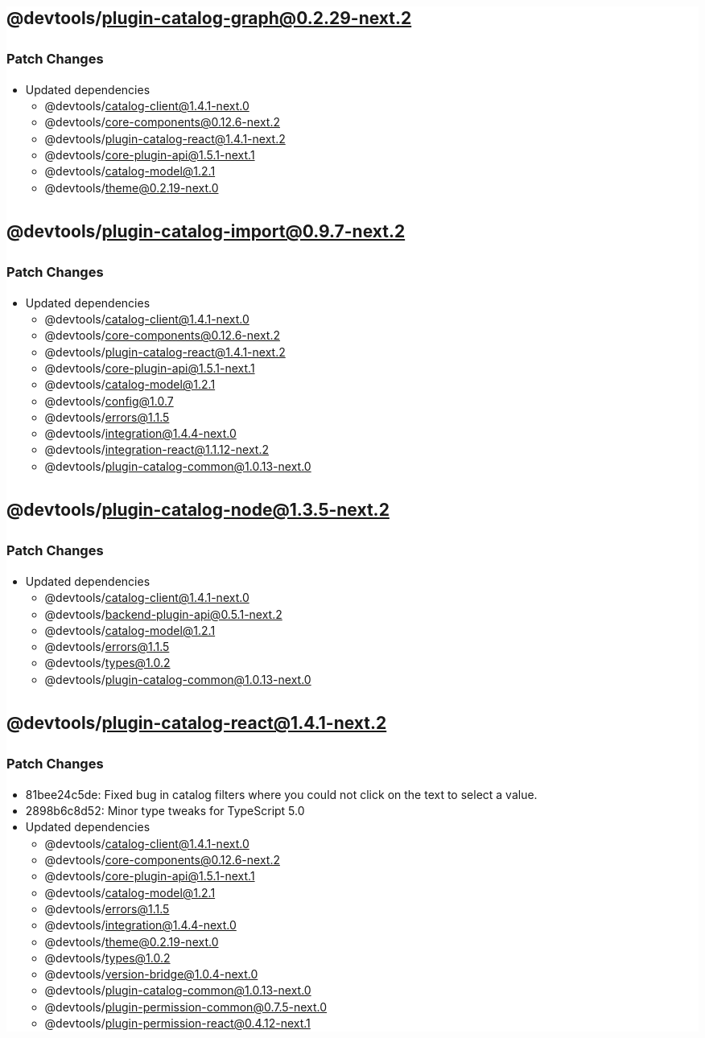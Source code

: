 ## @devtools/plugin-catalog-graph@0.2.29-next.2

### Patch Changes

- Updated dependencies
  - @devtools/catalog-client@1.4.1-next.0
  - @devtools/core-components@0.12.6-next.2
  - @devtools/plugin-catalog-react@1.4.1-next.2
  - @devtools/core-plugin-api@1.5.1-next.1
  - @devtools/catalog-model@1.2.1
  - @devtools/theme@0.2.19-next.0

## @devtools/plugin-catalog-import@0.9.7-next.2

### Patch Changes

- Updated dependencies
  - @devtools/catalog-client@1.4.1-next.0
  - @devtools/core-components@0.12.6-next.2
  - @devtools/plugin-catalog-react@1.4.1-next.2
  - @devtools/core-plugin-api@1.5.1-next.1
  - @devtools/catalog-model@1.2.1
  - @devtools/config@1.0.7
  - @devtools/errors@1.1.5
  - @devtools/integration@1.4.4-next.0
  - @devtools/integration-react@1.1.12-next.2
  - @devtools/plugin-catalog-common@1.0.13-next.0

## @devtools/plugin-catalog-node@1.3.5-next.2

### Patch Changes

- Updated dependencies
  - @devtools/catalog-client@1.4.1-next.0
  - @devtools/backend-plugin-api@0.5.1-next.2
  - @devtools/catalog-model@1.2.1
  - @devtools/errors@1.1.5
  - @devtools/types@1.0.2
  - @devtools/plugin-catalog-common@1.0.13-next.0

## @devtools/plugin-catalog-react@1.4.1-next.2

### Patch Changes

- 81bee24c5de: Fixed bug in catalog filters where you could not click on the text to select a value.
- 2898b6c8d52: Minor type tweaks for TypeScript 5.0
- Updated dependencies
  - @devtools/catalog-client@1.4.1-next.0
  - @devtools/core-components@0.12.6-next.2
  - @devtools/core-plugin-api@1.5.1-next.1
  - @devtools/catalog-model@1.2.1
  - @devtools/errors@1.1.5
  - @devtools/integration@1.4.4-next.0
  - @devtools/theme@0.2.19-next.0
  - @devtools/types@1.0.2
  - @devtools/version-bridge@1.0.4-next.0
  - @devtools/plugin-catalog-common@1.0.13-next.0
  - @devtools/plugin-permission-common@0.7.5-next.0
  - @devtools/plugin-permission-react@0.4.12-next.1
